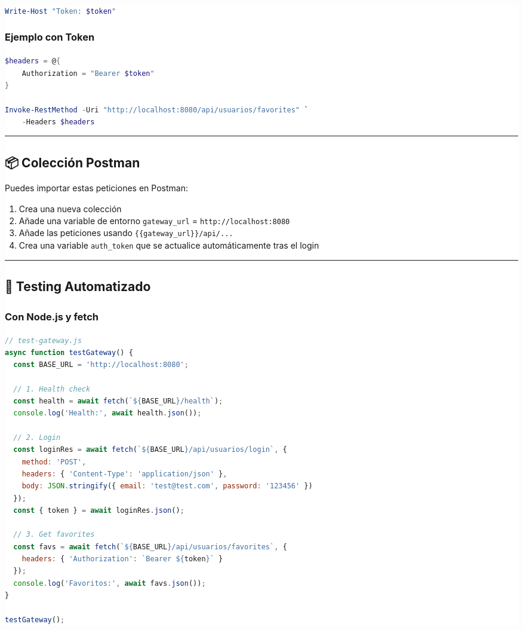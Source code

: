 ```powershell
Write-Host "Token: $token"
```

### Ejemplo con Token
```powershell
$headers = @{
    Authorization = "Bearer $token"
}

Invoke-RestMethod -Uri "http://localhost:8080/api/usuarios/favorites" `
    -Headers $headers
```

---

## 📦 Colección Postman

Puedes importar estas peticiones en Postman:

1. Crea una nueva colección
2. Añade una variable de entorno `gateway_url` = `http://localhost:8080`
3. Añade las peticiones usando `{{gateway_url}}/api/...`
4. Crea una variable `auth_token` que se actualice automáticamente tras el login

---

## 🎯 Testing Automatizado

### Con Node.js y fetch
```javascript
// test-gateway.js
async function testGateway() {
  const BASE_URL = 'http://localhost:8080';
  
  // 1. Health check
  const health = await fetch(`${BASE_URL}/health`);
  console.log('Health:', await health.json());
  
  // 2. Login
  const loginRes = await fetch(`${BASE_URL}/api/usuarios/login`, {
    method: 'POST',
    headers: { 'Content-Type': 'application/json' },
    body: JSON.stringify({ email: 'test@test.com', password: '123456' })
  });
  const { token } = await loginRes.json();
  
  // 3. Get favorites
  const favs = await fetch(`${BASE_URL}/api/usuarios/favorites`, {
    headers: { 'Authorization': `Bearer ${token}` }
  });
  console.log('Favoritos:', await favs.json());
}

testGateway();
```
